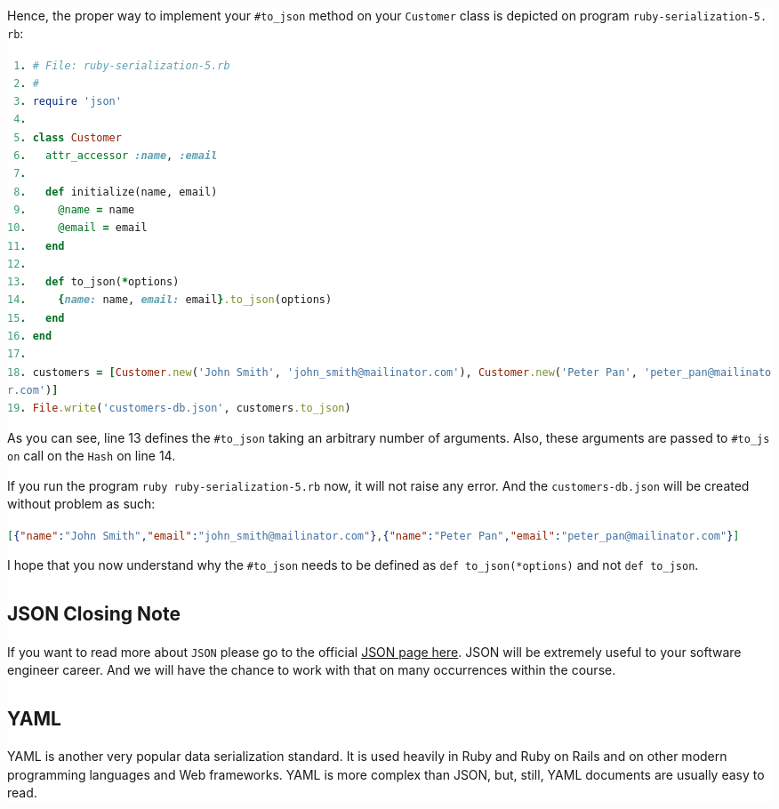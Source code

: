 Hence, the proper way to implement your `#to_json` method on your `Customer` class is depicted on program `ruby-serialization-5.rb`:

``` ruby
 1. # File: ruby-serialization-5.rb
 2. #
 3. require 'json'
 4.
 5. class Customer
 6.   attr_accessor :name, :email
 7.
 8.   def initialize(name, email)
 9.     @name = name
10.     @email = email
11.   end
12.
13.   def to_json(*options)
14.     {name: name, email: email}.to_json(options)
15.   end
16. end
17.
18. customers = [Customer.new('John Smith', 'john_smith@mailinator.com'), Customer.new('Peter Pan', 'peter_pan@mailinator.com')]
19. File.write('customers-db.json', customers.to_json)
```

As you can see, line 13 defines the `#to_json` taking an arbitrary number of arguments. Also, these arguments are passed to `#to_json` call
on the `Hash` on line 14.

If you run the program `ruby ruby-serialization-5.rb` now, it will not raise any error. And the `customers-db.json` will be created without problem
as such:

``` json
[{"name":"John Smith","email":"john_smith@mailinator.com"},{"name":"Peter Pan","email":"peter_pan@mailinator.com"}]
```

I hope that you now understand why the `#to_json` needs to be defined as `def to_json(*options)` and not `def to_json`.

## JSON Closing Note

If you want to read more about `JSON` please go to the official [JSON page here](http://www.json.org/). JSON will be extremely useful to your software
engineer career. And we will have the chance to work with that on many occurrences within the course.

## YAML

YAML is another very popular data serialization standard. It is used heavily in Ruby and Ruby on Rails and on other modern programming languages
and Web frameworks. YAML is more complex than JSON, but, still, YAML documents are usually easy to read.
